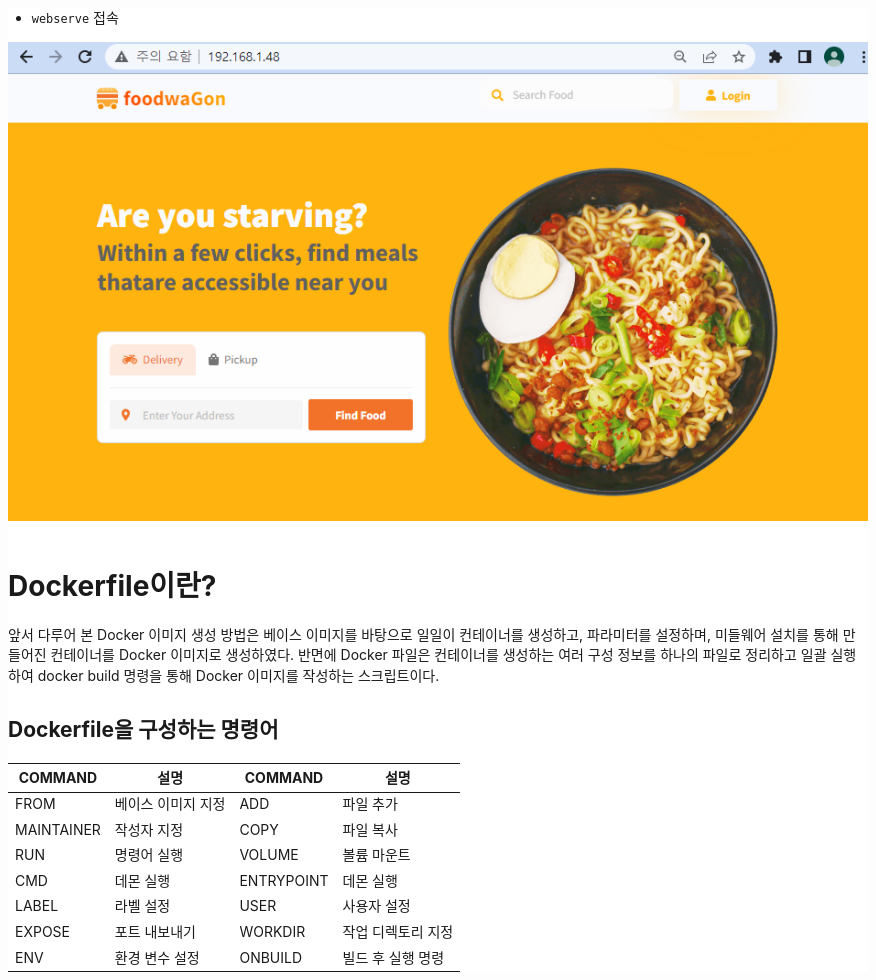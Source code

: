 * `webserve` 접속

![image-20220711162720786](md-images/0711/image-20220711162720786.png)

# Dockerfile이란?

앞서 다루어 본 Docker 이미지 생성 방법은 베이스 이미지를 바탕으로 일일이 컨테이너를 생성하고, 파라미터를 설정하며, 미들웨어 설치를 통해 만들어진 컨테이너를 Docker 이미지로 생성하였다. 반면에 Docker 파일은 컨테이너를 생성하는 여러 구성 정보를 하나의 파일로 정리하고 일괄 실행하여 docker build 명령을 통해 Docker 이미지를 작성하는 스크립트이다.

## Dockerfile을 구성하는 명령어

| COMMAND    | 설명               | COMMAND    | 설명               |
| ---------- | ------------------ | ---------- | ------------------ |
| FROM       | 베이스 이미지 지정 | ADD        | 파일 추가          |
| MAINTAINER | 작성자 지정        | COPY       | 파일 복사          |
| RUN        | 명령어 실행        | VOLUME     | 볼륨 마운트        |
| CMD        | 데몬 실행          | ENTRYPOINT | 데몬 실행          |
| LABEL      | 라벨 설정          | USER       | 사용자 설정        |
| EXPOSE     | 포트 내보내기      | WORKDIR    | 작업 디렉토리 지정 |
| ENV        | 환경 변수 설정     | ONBUILD    | 빌드 후 실행 명령  |
